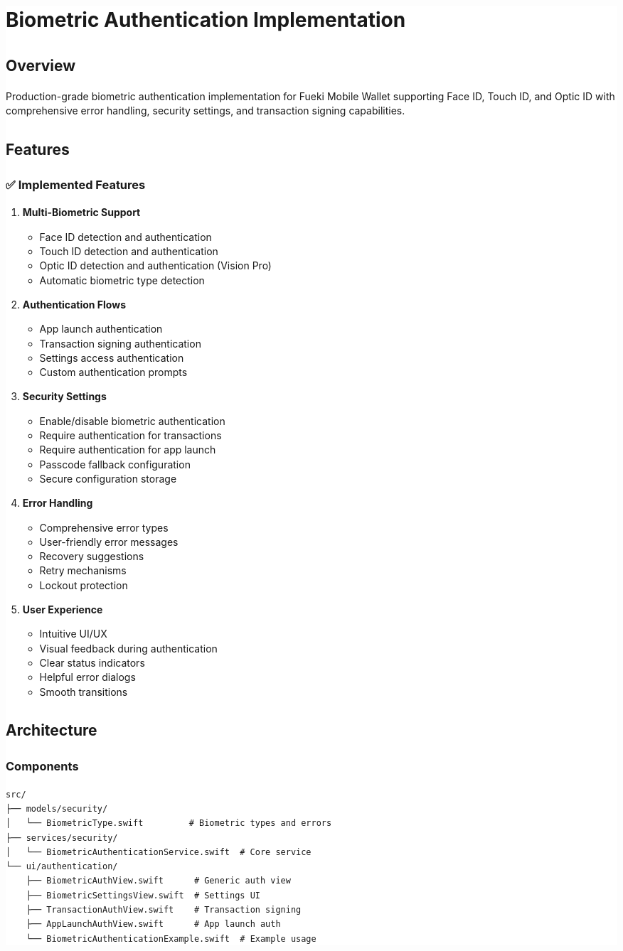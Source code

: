 # Biometric Authentication Implementation

## Overview

Production-grade biometric authentication implementation for Fueki Mobile Wallet supporting Face ID, Touch ID, and Optic ID with comprehensive error handling, security settings, and transaction signing capabilities.

## Features

### ✅ Implemented Features

1. **Multi-Biometric Support**
   - Face ID detection and authentication
   - Touch ID detection and authentication
   - Optic ID detection and authentication (Vision Pro)
   - Automatic biometric type detection

2. **Authentication Flows**
   - App launch authentication
   - Transaction signing authentication
   - Settings access authentication
   - Custom authentication prompts

3. **Security Settings**
   - Enable/disable biometric authentication
   - Require authentication for transactions
   - Require authentication for app launch
   - Passcode fallback configuration
   - Secure configuration storage

4. **Error Handling**
   - Comprehensive error types
   - User-friendly error messages
   - Recovery suggestions
   - Retry mechanisms
   - Lockout protection

5. **User Experience**
   - Intuitive UI/UX
   - Visual feedback during authentication
   - Clear status indicators
   - Helpful error dialogs
   - Smooth transitions

## Architecture

### Components

```
src/
├── models/security/
│   └── BiometricType.swift         # Biometric types and errors
├── services/security/
│   └── BiometricAuthenticationService.swift  # Core service
└── ui/authentication/
    ├── BiometricAuthView.swift      # Generic auth view
    ├── BiometricSettingsView.swift  # Settings UI
    ├── TransactionAuthView.swift    # Transaction signing
    ├── AppLaunchAuthView.swift      # App launch auth
    └── BiometricAuthenticationExample.swift  # Example usage
```
